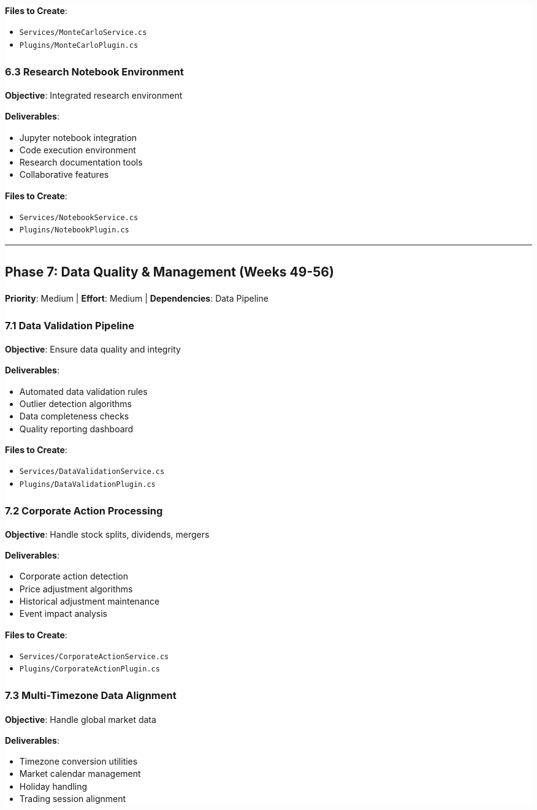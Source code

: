 **Files to Create**:
- `Services/MonteCarloService.cs`
- `Plugins/MonteCarloPlugin.cs`

### 6.3 Research Notebook Environment
**Objective**: Integrated research environment

**Deliverables**:
- Jupyter notebook integration
- Code execution environment
- Research documentation tools
- Collaborative features

**Files to Create**:
- `Services/NotebookService.cs`
- `Plugins/NotebookPlugin.cs`

---

## Phase 7: Data Quality & Management (Weeks 49-56)
**Priority**: Medium | **Effort**: Medium | **Dependencies**: Data Pipeline

### 7.1 Data Validation Pipeline
**Objective**: Ensure data quality and integrity

**Deliverables**:
- Automated data validation rules
- Outlier detection algorithms
- Data completeness checks
- Quality reporting dashboard

**Files to Create**:
- `Services/DataValidationService.cs`
- `Plugins/DataValidationPlugin.cs`

### 7.2 Corporate Action Processing
**Objective**: Handle stock splits, dividends, mergers

**Deliverables**:
- Corporate action detection
- Price adjustment algorithms
- Historical adjustment maintenance
- Event impact analysis

**Files to Create**:
- `Services/CorporateActionService.cs`
- `Plugins/CorporateActionPlugin.cs`

### 7.3 Multi-Timezone Data Alignment
**Objective**: Handle global market data

**Deliverables**:
- Timezone conversion utilities
- Market calendar management
- Holiday handling
- Trading session alignment
